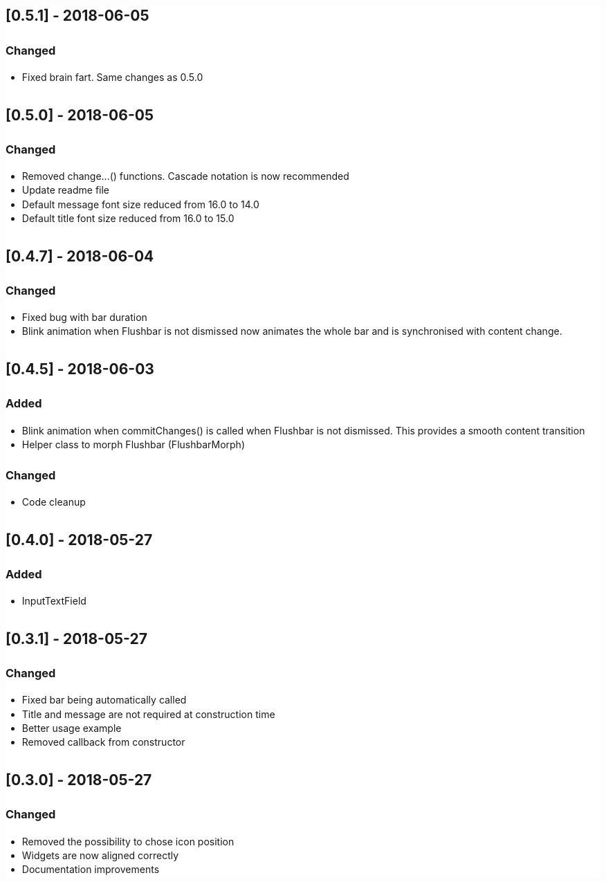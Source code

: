 ## [0.5.1] - 2018-06-05
### Changed
- Fixed brain fart. Same changes as 0.5.0

## [0.5.0] - 2018-06-05
### Changed
- Removed change...() functions. Cascade notation is now recommended
- Update readme file
- Default message font size reduced from 16.0 to 14.0
- Default title font size reduced from 16.0 to 15.0

## [0.4.7] - 2018-06-04
### Changed
- Fixed bug with bar duration
- Blink animation when Flushbar is not dismissed now animates the whole bar
and is synchronised with content change.

## [0.4.5] - 2018-06-03
### Added
- Blink animation when commitChanges() is called when Flushbar is not dismissed. This provides a
smooth content transition
- Helper class to morph Flushbar (FlushbarMorph)
### Changed
- Code cleanup

## [0.4.0] - 2018-05-27
### Added
- InputTextField

## [0.3.1] - 2018-05-27
### Changed
- Fixed bar being automatically called
- Title and message are not required at construction time
- Better usage example
- Removed callback from constructor

## [0.3.0] - 2018-05-27
### Changed
- Removed the possibility to chose icon position
- Widgets are now aligned correctly
- Documentation improvements
